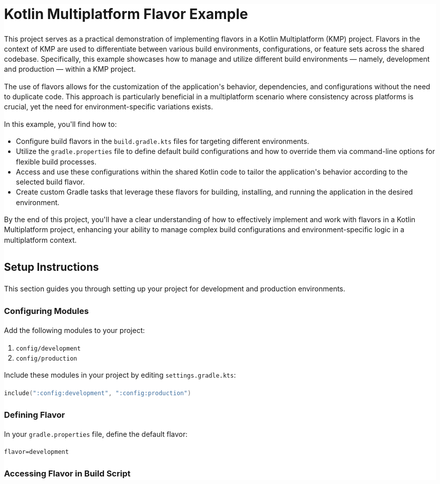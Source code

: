 # Kotlin Multiplatform Flavor Example

This project serves as a practical demonstration of implementing flavors in a Kotlin Multiplatform (KMP) project. Flavors in the context of KMP are used to differentiate between various build environments, configurations, or feature sets across the shared codebase. Specifically, this example showcases how to manage and utilize different build environments — namely, development and production — within a KMP project.

The use of flavors allows for the customization of the application's behavior, dependencies, and configurations without the need to duplicate code. This approach is particularly beneficial in a multiplatform scenario where consistency across platforms is crucial, yet the need for environment-specific variations exists.

In this example, you'll find how to:

- Configure build flavors in the `build.gradle.kts` files for targeting different environments.
- Utilize the `gradle.properties` file to define default build configurations and how to override them via command-line options for flexible build processes.
- Access and use these configurations within the shared Kotlin code to tailor the application's behavior according to the selected build flavor.
- Create custom Gradle tasks that leverage these flavors for building, installing, and running the application in the desired environment.

By the end of this project, you'll have a clear understanding of how to effectively implement and work with flavors in a Kotlin Multiplatform project, enhancing your ability to manage complex build configurations and environment-specific logic in a multiplatform context.

## Setup Instructions

This section guides you through setting up your project for development and production environments.

### Configuring Modules

Add the following modules to your project:

1. `config/development`
2. `config/production`

Include these modules in your project by editing `settings.gradle.kts`:

```kotlin
include(":config:development", ":config:production")
```

### Defining Flavor

In your `gradle.properties` file, define the default flavor:

```properties
flavor=development
```

### Accessing Flavor in Build Script
